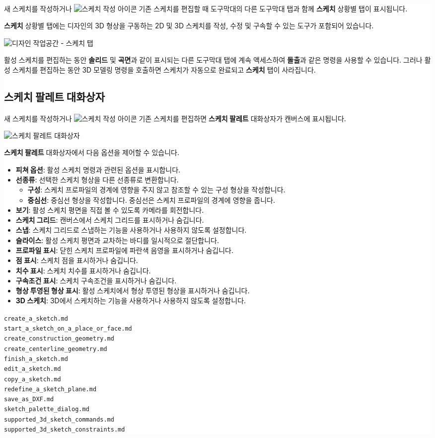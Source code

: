 새 스케치를 작성하거나 ![스케치 작성 아이콘](https://help.autodesk.com/cloudhelp/KOR/Fusion-Sketch/images/icon/skt/create.png) 기존 스케치를 편집할 때 도구막대의 다른 도구막대 탭과 함께 **스케치** 상황별 탭이 표시됩니다.

**스케치** 상황별 탭에는 디자인의 3D 형상을 구동하는 2D 및 3D 스케치를 작성, 수정 및 구속할 수 있는 도구가 포함되어 있습니다.

![디자인 작업공간 - 스케치 탭](https://help.autodesk.com/cloudhelp/KOR/Fusion-Sketch/images/toolbar/design-sketch.png)

활성 스케치를 편집하는 동안 **솔리드** 및 **곡면**과 같이 표시되는 다른 도구막대 탭에 계속 액세스하여 **돌출**과 같은 명령을 사용할 수 있습니다. 그러나 활성 스케치를 편집하는 동안 3D 모델링 명령을 호출하면 스케치가 자동으로 완료되고 **스케치** 탭이 사라집니다.

스케치 팔레트 대화상자
------------

새 스케치를 작성하거나 ![스케치 작성 아이콘](https://help.autodesk.com/cloudhelp/KOR/Fusion-Sketch/images/icon/skt/create.png) 기존 스케치를 편집하면 **스케치 팔레트** 대화상자가 캔버스에 표시됩니다.

![스케치 팔레트 대화상자](https://help.autodesk.com/cloudhelp/KOR/Fusion-Sketch/images/dialog/sketch-palette.png)

**스케치 팔레트** 대화상자에서 다음 옵션을 제어할 수 있습니다.

*   **피쳐 옵션**: 활성 스케치 명령과 관련된 옵션을 표시합니다.
*   **선종류**: 선택한 스케치 형상을 다른 선종류로 변환합니다.
    *   **구성**: 스케치 프로파일의 경계에 영향을 주지 않고 참조할 수 있는 구성 형상을 작성합니다.
    *   **중심선**: 중심선 형상을 작성합니다. 중심선은 스케치 프로파일의 경계에 영향을 줍니다.
*   **보기**: 활성 스케치 평면을 직접 볼 수 있도록 카메라를 회전합니다.
*   **스케치 그리드**: 캔버스에서 스케치 그리드를 표시하거나 숨깁니다.
*   **스냅**: 스케치 그리드로 스냅하는 기능을 사용하거나 사용하지 않도록 설정합니다.
*   **슬라이스**: 활성 스케치 평면과 교차하는 바디를 일시적으로 절단합니다.
*   **프로파일 표시**: 닫힌 스케치 프로파일에 파란색 음영을 표시하거나 숨깁니다.
*   **점 표시**: 스케치 점을 표시하거나 숨깁니다.
*   **치수 표시**: 스케치 치수를 표시하거나 숨깁니다.
*   **구속조건 표시**: 스케치 구속조건을 표시하거나 숨깁니다.
*   **형상 투영된 형상 표시**: 활성 스케치에서 형상 투영된 형상을 표시하거나 숨깁니다.
*   **3D 스케치**: 3D에서 스케치하는 기능을 사용하거나 사용하지 않도록 설정합니다.

```{toctree}
create_a_sketch.md
start_a_sketch_on_a_place_or_face.md
create_construction_geometry.md
create_centerline_geometry.md
finish_a_sketch.md
edit_a_sketch.md
copy_a_sketch.md
redefine_a_sketch_plane.md
save_as_DXF.md
sketch_palette_dialog.md
supported_3d_sketch_commands.md
supported_3d_sketch_constraints.md
```